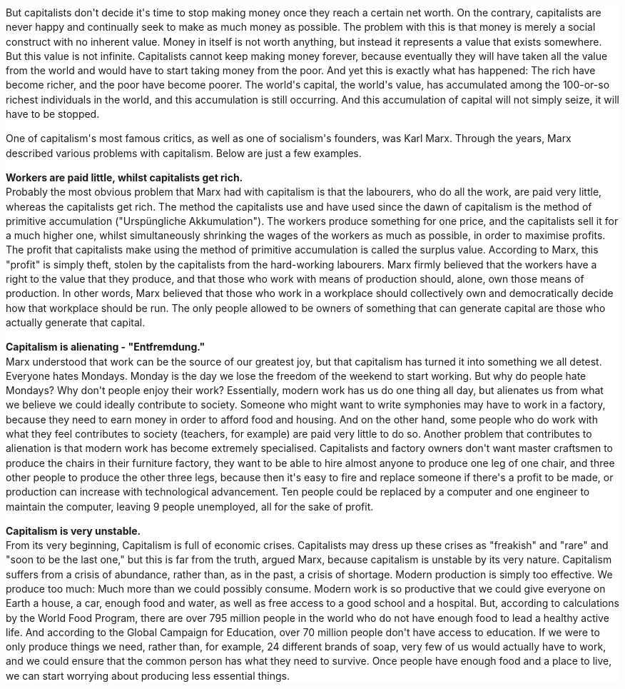 But capitalists don't decide it's time to stop making money once they reach a certain net worth. On the contrary, capitalists are never happy and continually seek to make as much money as possible. The problem with this is that money is merely a social construct with no inherent value. Money in itself is not worth anything, but instead it represents a value that exists somewhere. But this value is not infinite. Capitalists cannot keep making money forever, because eventually they will have taken all the value from the world and would have to start taking money from the poor. And yet this is exactly what has happened: The rich have become richer, and the poor have become poorer. The world's capital, the world's value, has accumulated among the 100-or-so richest individuals in the world, and this accumulation is still occurring. And this accumulation of capital will not simply seize, it will have to be stopped.

One of capitalism's most famous critics, as well as one of socialism's founders, was Karl Marx. Through the years, Marx described various problems with capitalism. Below are just a few examples.

**Workers are paid little, whilst capitalists get rich.**  
Probably the most obvious problem that Marx had with capitalism is that the labourers, who do all the work, are paid very little, whereas the capitalists get rich. The method the capitalists use and have used since the dawn of capitalism is the method of primitive accumulation ("Urspüngliche Akkumulation"). The workers produce something for one price, and the capitalists sell it for a much higher one, whilst simultaneously shrinking the wages of the workers as much as possible, in order to maximise profits. The profit that capitalists make using the method of primitive accumulation is called the surplus value. According to Marx, this "profit" is simply theft, stolen by the capitalists from the hard-working labourers. Marx firmly believed that the workers have a right to the value that they produce, and that those who work with means of production should, alone, own those means of production. In other words, Marx believed that those who work in a workplace should collectively own and democratically decide how that workplace should be run. The only people allowed to be owners of something that can generate capital are those who actually generate that capital.

**Capitalism is alienating - "Entfremdung."**  
Marx understood that work can be the source of our greatest joy, but that capitalism has turned it into something we all detest. Everyone hates Mondays. Monday is the day we lose the freedom of the weekend to start working. But why do people hate Mondays? Why don't people enjoy their work? Essentially, modern work has us do one thing all day, but alienates us from what we believe we could ideally contribute to society. Someone who might want to write symphonies may have to work in a factory, because they need to earn money in order to afford food and housing. And on the other hand, some people who do work with what they feel contributes to society (teachers, for example) are paid very little to do so. Another problem that contributes to alienation is that modern work has become extremely specialised. Capitalists and factory owners don't want master craftsmen to produce the chairs in their furniture factory, they want to be able to hire almost anyone to produce one leg of one chair, and three other people to produce the other three legs, because then it's easy to fire and replace someone if there's a profit to be made, or production can increase with technological advancement. Ten people could be replaced by a computer and one engineer to maintain the computer, leaving 9 people unemployed, all for the sake of profit.

**Capitalism is very unstable.**  
From its very beginning, Capitalism is full of economic crises. Capitalists may dress up these crises as "freakish" and "rare" and "soon to be the last one," but this is far from the truth, argued Marx, because capitalism is unstable by its very nature. Capitalism suffers from a crisis of abundance, rather than, as in the past, a crisis of shortage. Modern production is simply too effective. We produce too much: Much more than we could possibly consume. Modern work is so productive that we could give everyone on Earth a house, a car, enough food and water, as well as free access to a good school and a hospital. But, according to calculations by the World Food Program, there are over 795 million people in the world who do not have enough food to lead a healthy active life. And according to the Global Campaign for Education, over 70 million people don't have access to education. If we were to only produce things we need, rather than, for example, 24 different brands of soap, very few of us would actually have to work, and we could ensure that the common person has what they need to survive. Once people have enough food and a place to live, we can start worrying about producing less essential things.
